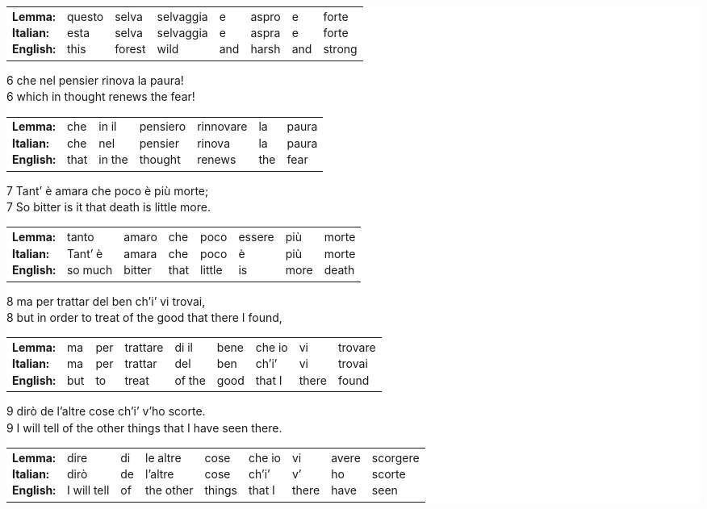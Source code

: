 <table><tr><td><b>Lemma:<br>Italian:<br>English:</b></td>
<td>questo<br>esta<br>this</td>
<td>selva<br>selva<br>forest</td>
<td>selvaggia<br>selvaggia<br>wild</td>
<td>e<br>e<br>and</td>
<td>aspro<br>aspra<br>harsh</td>
<td>e<br>e<br>and</td>
<td>forte<br>forte<br>strong</td>
</tr></table>

6 che nel pensier rinova la paura!  
6 which in thought renews the fear!

<table><tr><td><b>Lemma:<br>Italian:<br>English:</b></td>
<td>che<br>che<br>that</td>
<td>in il<br>nel<br>in the</td>
<td>pensiero<br>pensier<br>thought</td>
<td>rinnovare<br>rinova<br>renews</td>
<td>la<br>la<br>the</td>
<td>paura<br>paura<br>fear</td>
</tr></table>

7 Tant’ è amara che poco è più morte;  
7 So bitter is it that death is little more.

<table><tr><td><b>Lemma:<br>Italian:<br>English:</b></td>
<td>tanto<br>Tant’ è<br>so much</td>
<td>amaro<br>amara<br>bitter</td>
<td>che<br>che<br>that</td>
<td>poco<br>poco<br>little</td>
<td>essere<br>è<br>is</td>
<td>più<br>più<br>more</td>
<td>morte<br>morte<br>death</td>
</tr></table>

8 ma per trattar del ben ch’i’ vi trovai,  
8 but in order to treat of the good that there I found,

<table><tr><td><b>Lemma:<br>Italian:<br>English:</b></td>
<td>ma<br>ma<br>but</td>
<td>per<br>per<br>to</td>
<td>trattare<br>trattar<br>treat</td>
<td>di il<br>del<br>of the</td>
<td>bene<br>ben<br>good</td>
<td>che io<br>ch’i’<br>that I</td>
<td>vi<br>vi<br>there</td>
<td>trovare<br>trovai<br>found</td>
</tr></table>

9 dirò de l’altre cose ch’i’ v’ho scorte.  
9 I will tell of the other things that I have seen there.

<table><tr><td><b>Lemma:<br>Italian:<br>English:</b></td>
<td>dire<br>dirò<br>I will tell</td>
<td>di<br>de<br>of</td>
<td>le altre<br>l’altre<br>the other</td>
<td>cose<br>cose<br>things</td>
<td>che io<br>ch’i’<br>that I</td>
<td>vi<br>v’<br>there</td>
<td>avere<br>ho<br>have</td>
<td>scorgere<br>scorte<br>seen</td>
</tr></table>
